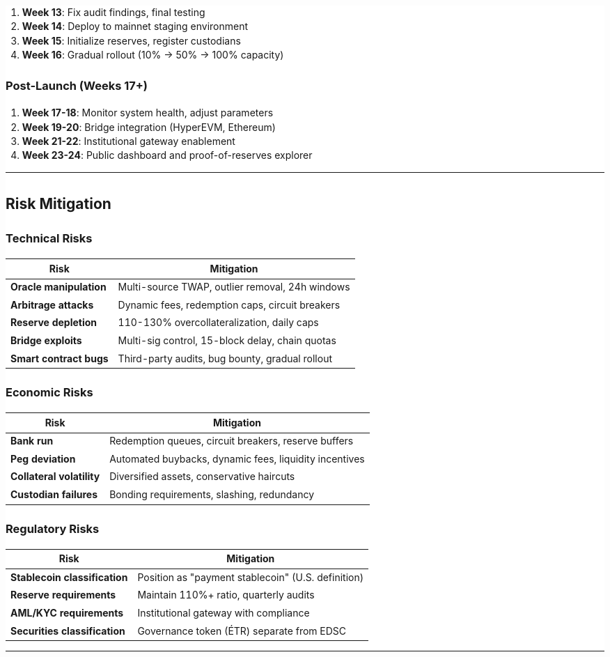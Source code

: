 1. **Week 13**: Fix audit findings, final testing
2. **Week 14**: Deploy to mainnet staging environment
3. **Week 15**: Initialize reserves, register custodians
4. **Week 16**: Gradual rollout (10% → 50% → 100% capacity)

### Post-Launch (Weeks 17+)

1. **Week 17-18**: Monitor system health, adjust parameters
2. **Week 19-20**: Bridge integration (HyperEVM, Ethereum)
3. **Week 21-22**: Institutional gateway enablement
4. **Week 23-24**: Public dashboard and proof-of-reserves explorer

---

## Risk Mitigation

### Technical Risks

| Risk | Mitigation |
|------|------------|
| **Oracle manipulation** | Multi-source TWAP, outlier removal, 24h windows |
| **Arbitrage attacks** | Dynamic fees, redemption caps, circuit breakers |
| **Reserve depletion** | 110-130% overcollateralization, daily caps |
| **Bridge exploits** | Multi-sig control, 15-block delay, chain quotas |
| **Smart contract bugs** | Third-party audits, bug bounty, gradual rollout |

### Economic Risks

| Risk | Mitigation |
|------|------------|
| **Bank run** | Redemption queues, circuit breakers, reserve buffers |
| **Peg deviation** | Automated buybacks, dynamic fees, liquidity incentives |
| **Collateral volatility** | Diversified assets, conservative haircuts |
| **Custodian failures** | Bonding requirements, slashing, redundancy |

### Regulatory Risks

| Risk | Mitigation |
|------|------------|
| **Stablecoin classification** | Position as "payment stablecoin" (U.S. definition) |
| **Reserve requirements** | Maintain 110%+ ratio, quarterly audits |
| **AML/KYC requirements** | Institutional gateway with compliance |
| **Securities classification** | Governance token (ÉTR) separate from EDSC |

---